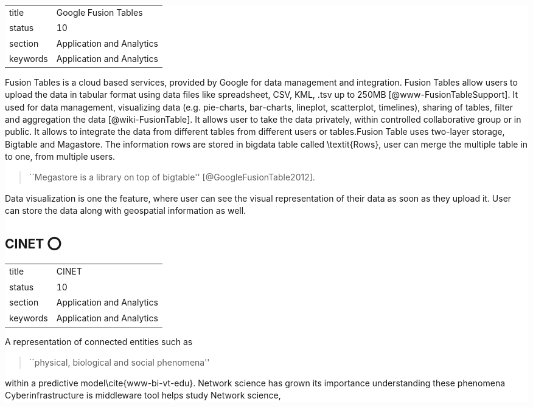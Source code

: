 
|          |                           |
| -------- | ------------------------- |
| title    | Google Fusion Tables      | 
| status   | 10                        |
| section  | Application and Analytics |
| keywords | Application and Analytics |


    
Fusion Tables is a cloud based services, provided by Google for data
management and integration. Fusion Tables allow users to upload the
data in tabular format using data files like spreadsheet, CSV, KML,
.tsv up to 250MB [@www-FusionTableSupport]. It used for data
management, visualizing data (e.g. pie-charts, bar-charts, lineplot,
scatterplot, timelines), sharing of tables, filter and aggregation the
data [@wiki-FusionTable].  It allows user to take the data
privately, within controlled collaborative group or in public. It
allows to integrate the data from different tables from different
users or tables.Fusion Table uses two-layer storage, Bigtable and
Magastore. The information rows are stored in bigdata table called
\textit{Rows}, user can merge the multiple table in to one, from multiple
users.

> ``Megastore is a library on top of bigtable''
[@GoogleFusionTable2012].

Data visualization is one the feature, where user can see the visual
representation of their data as soon as they upload it. User can store
the data along with geospatial information as well.



## CINET :o:


|          |                           |
| -------- | ------------------------- |
| title    | CINET                     | 
| status   | 10                        |
| section  | Application and Analytics |
| keywords | Application and Analytics |



A representation of connected entities such as

> ``physical, biological and social phenomena''

within a predictive
model\cite{www-bi-vt-edu}. Network science has grown its importance
understanding these phenomena Cyberinfrastructure is middleware tool
helps study Network science,
